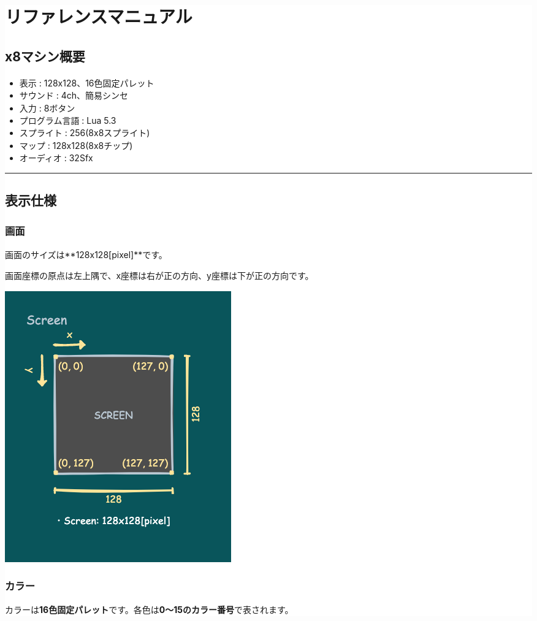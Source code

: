 # リファレンスマニュアル

## x8マシン概要

- 表示 : 128x128、16色固定パレット
- サウンド : 4ch、簡易シンセ
- 入力 : 8ボタン
- プログラム言語 : Lua 5.3
- スプライト : 256(8x8スプライト)
- マップ : 128x128(8x8チップ)
- オーディオ : 32Sfx

---

## 表示仕様

### 画面

画面のサイズは**128x128[pixel]**です。

画面座標の原点は左上隅で、x座標は右が正の方向、y座標は下が正の方向です。

![](imgs/specs/x8_spec_screen_fig.png)

### カラー

カラーは**16色固定パレット**です。各色は**0〜15のカラー番号**で表されます。

